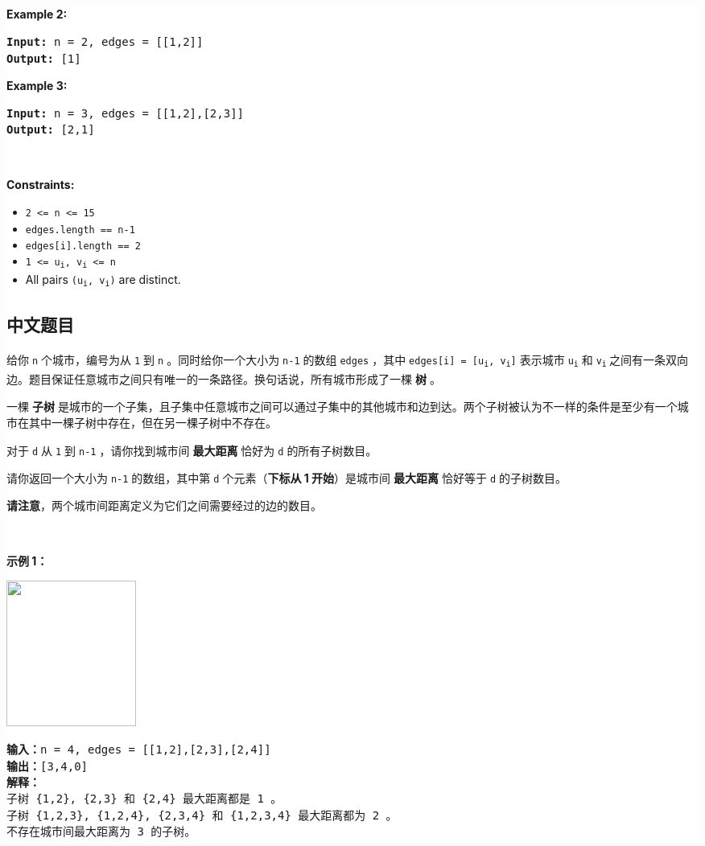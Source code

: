 <p><strong>Example 2:</strong></p>

<pre>
<strong>Input:</strong> n = 2, edges = [[1,2]]
<strong>Output:</strong> [1]
</pre>

<p><strong>Example 3:</strong></p>

<pre>
<strong>Input:</strong> n = 3, edges = [[1,2],[2,3]]
<strong>Output:</strong> [2,1]
</pre>

<p>&nbsp;</p>
<p><strong>Constraints:</strong></p>

<ul>
	<li><code>2 &lt;= n &lt;= 15</code></li>
	<li><code>edges.length == n-1</code></li>
	<li><code>edges[i].length == 2</code></li>
	<li><code>1 &lt;= u<sub>i</sub>, v<sub>i</sub> &lt;= n</code></li>
	<li>All pairs <code>(u<sub>i</sub>, v<sub>i</sub>)</code> are distinct.</li>
</ul></div>

## 中文题目
<div><p>给你 <code>n</code> 个城市，编号为从 <code>1</code> 到 <code>n</code> 。同时给你一个大小为 <code>n-1</code> 的数组 <code>edges</code> ，其中 <code>edges[i] = [u<sub>i</sub>, v<sub>i</sub>]</code> 表示城市 <code>u<sub>i</sub></code> 和 <code>v<sub>i</sub></code><sub> </sub>之间有一条双向边。题目保证任意城市之间只有唯一的一条路径。换句话说，所有城市形成了一棵 <strong>树</strong> 。</p>

<p>一棵 <strong>子树</strong> 是城市的一个子集，且子集中任意城市之间可以通过子集中的其他城市和边到达。两个子树被认为不一样的条件是至少有一个城市在其中一棵子树中存在，但在另一棵子树中不存在。</p>

<p>对于 <code>d</code> 从 <code>1</code> 到 <code>n-1</code> ，请你找到城市间 <strong>最大距离</strong> 恰好为 <code>d</code> 的所有子树数目。</p>

<p>请你返回一个大小为 <code>n-1</code> 的数组，其中第<em> </em><code>d</code><em> </em>个元素（<strong>下标从 1 开始</strong>）是城市间 <strong>最大距离</strong> 恰好等于 <code>d</code> 的子树数目。</p>

<p><strong>请注意</strong>，两个城市间距离定义为它们之间需要经过的边的数目。</p>

<p> </p>

<p><strong>示例 1：</strong></p>

<p><strong><img alt="" src="https://assets.leetcode-cn.com/aliyun-lc-upload/uploads/2020/10/11/p1.png" style="width: 161px; height: 181px;" /></strong></p>

<pre>
<b>输入：</b>n = 4, edges = [[1,2],[2,3],[2,4]]
<b>输出：</b>[3,4,0]
<strong>解释：
</strong>子树 {1,2}, {2,3} 和 {2,4} 最大距离都是 1 。
子树 {1,2,3}, {1,2,4}, {2,3,4} 和 {1,2,3,4} 最大距离都为 2 。
不存在城市间最大距离为 3 的子树。
</pre>
